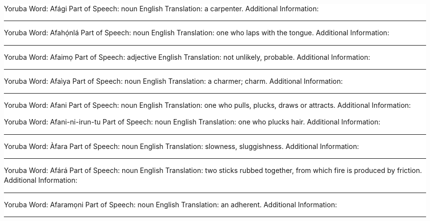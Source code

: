 
Yoruba Word: Afági
Part of Speech: noun
English Translation: a carpenter.
Additional Information:

---

Yoruba Word: Afahọ́nlá
Part of Speech: noun
English Translation: one who laps with the tongue.
Additional Information:

---

Yoruba Word: Afaimọ
Part of Speech: adjective
English Translation: not unlikely, probable.
Additional Information:

---

Yoruba Word: Afaìya
Part of Speech: noun
English Translation: a charmer; charm.
Additional Information:

---

Yoruba Word: Afani
Part of Speech: noun
English Translation: one who pulls, plucks, draws or attracts.
Additional Information:

Yoruba Word: Afani-ni-irun-tu
Part of Speech: noun
English Translation: one who plucks hair.
Additional Information:

---

Yoruba Word: Àfara
Part of Speech: noun
English Translation: slowness, sluggishness.
Additional Information:

---

Yoruba Word: Afárá
Part of Speech: noun
English Translation: two sticks rubbed together, from which fire is produced by friction.
Additional Information:

---

Yoruba Word: Afaramọni
Part of Speech: noun
English Translation: an adherent.
Additional Information:

---